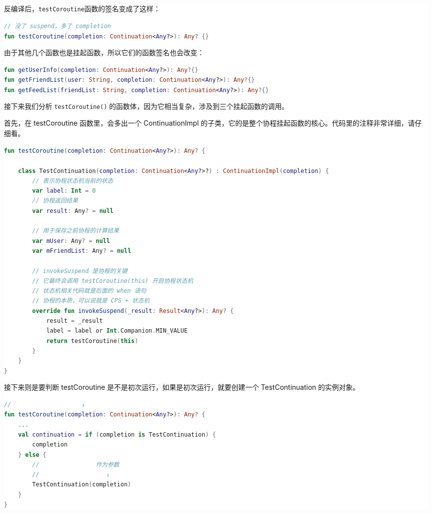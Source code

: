 反编译后，`testCoroutine`函数的签名变成了这样：

```kotlin
// 没了 suspend，多了 completion
fun testCoroutine(completion: Continuation<Any?>): Any? {}
```

由于其他几个函数也是挂起函数，所以它们的函数签名也会改变：

```kotlin
fun getUserInfo(completion: Continuation<Any?>): Any?{}
fun getFriendList(user: String, completion: Continuation<Any?>): Any?{}
fun getFeedList(friendList: String, completion: Continuation<Any?>): Any?{}
```

接下来我们分析 `testCoroutine()` 的函数体，因为它相当复杂，涉及到三个挂起函数的调用。

首先，在 testCoroutine 函数里，会多出一个 ContinuationImpl 的子类，它的是整个协程挂起函数的核心。代码里的注释非常详细，请仔细看。

```kotlin
fun testCoroutine(completion: Continuation<Any?>): Any? {

    class TestContinuation(completion: Continuation<Any?>?) : ContinuationImpl(completion) {
        // 表示协程状态机当前的状态
        var label: Int = 0
        // 协程返回结果
        var result: Any? = null

        // 用于保存之前协程的计算结果
        var mUser: Any? = null
        var mFriendList: Any? = null

        // invokeSuspend 是协程的关键
        // 它最终会调用 testCoroutine(this) 开启协程状态机
        // 状态机相关代码就是后面的 when 语句
        // 协程的本质，可以说就是 CPS + 状态机
        override fun invokeSuspend(_result: Result<Any?>): Any? {
            result = _result
            label = label or Int.Companion.MIN_VALUE
            return testCoroutine(this)
        }
    }
}
```

接下来则是要判断 testCoroutine 是不是初次运行，如果是初次运行，就要创建一个 TestContinuation 的实例对象。

```kotlin
//                    ↓
fun testCoroutine(completion: Continuation<Any?>): Any? {
    ...
    val continuation = if (completion is TestContinuation) {
        completion
    } else {
        //                作为参数
        //                   ↓
        TestContinuation(completion)
    }
}
```
